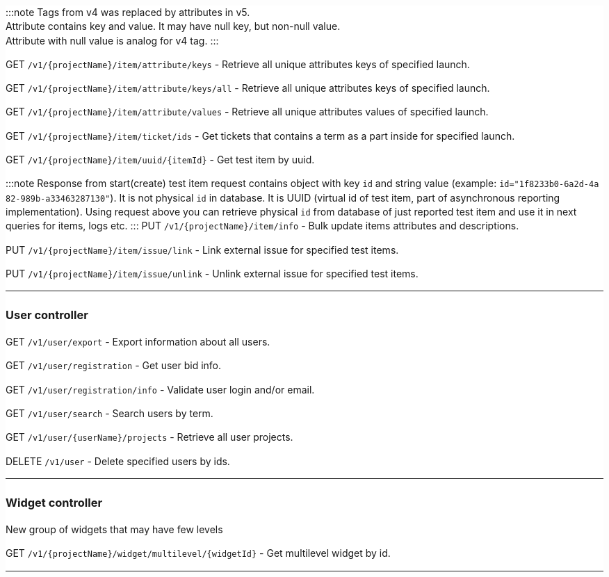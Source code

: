 :::note
Tags from v4 was replaced by attributes in v5.<br />
Attribute contains key and value. It may have null key, but non-null value.<br />
Attribute with null value is analog for v4 tag.
:::

GET `/v1/{projectName}/item/attribute/keys` - Retrieve all unique attributes keys of specified launch.

GET `/v1/{projectName}/item/attribute/keys/all` - Retrieve all unique attributes keys of specified launch.

GET `/v1/{projectName}/item/attribute/values` - Retrieve all unique attributes values of specified launch.

GET `/v1/{projectName}/item/ticket/ids` - Get tickets that contains a term as a part inside for specified launch.

GET `/v1/{projectName}/item/uuid/{itemId}` - Get test item by uuid.

:::note
Response from start(create) test item request contains object with key `id` and string value (example: `id="1f8233b0-6a2d-4a82-989b-a33463287130"`).
It is not physical `id` in database. It is UUID (virtual id of test item, part of asynchronous reporting implementation).
Using request above you can retrieve physical `id` from database of just reported test item and use it in next queries for items, logs etc.
:::
PUT `/v1/{projectName}/item/info` - Bulk update items attributes and descriptions.

PUT `/v1/{projectName}/item/issue/link` - Link external issue for specified test items.

PUT `/v1/{projectName}/item/issue/unlink` - Unlink external issue for specified test items.

---

### User controller

GET `/v1/user/export` - Export information about all users.

GET `/v1/user/registration` - Get user bid info.

GET `/v1/user/registration/info` - Validate user login and/or email.

GET `/v1/user/search` - Search users by term.

GET `/v1/user/{userName}/projects` - Retrieve all user projects.

DELETE `/v1/user` - Delete specified users by ids.

---

### Widget controller
 
New group of widgets that may have few levels
 
GET `/v1/{projectName}/widget/multilevel/{widgetId}` - Get multilevel widget by id.

---
